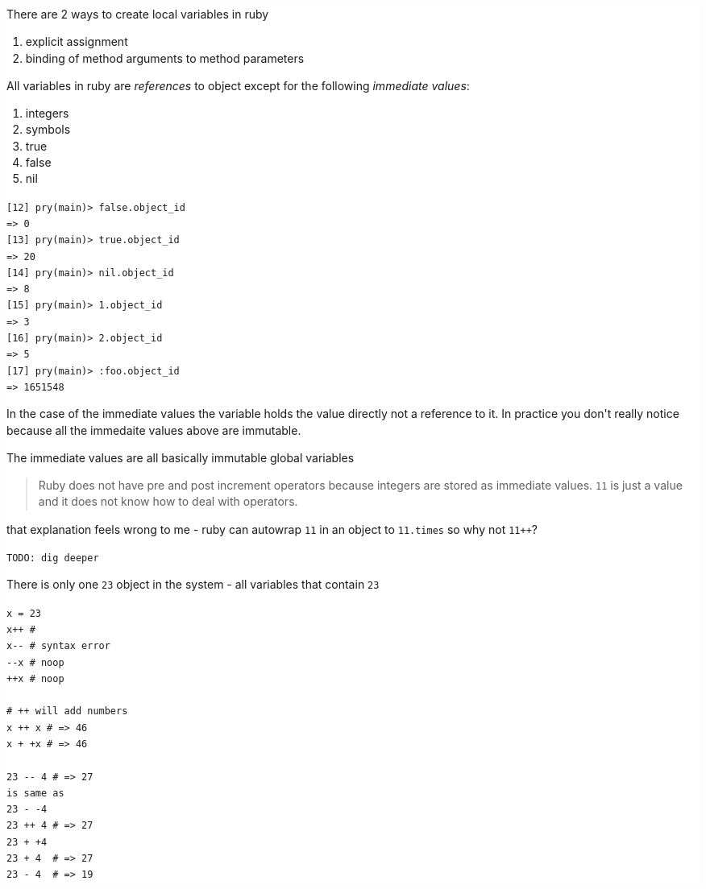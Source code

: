 There are 2 ways to create local variables in ruby

1. explicit assignment
2. binding of method arguments to method parameters

All variables in ruby are _references_ to object except for the following
_immediate values_:

1. integers
1. symbols
1. true
1. false
1. nil

```
[12] pry(main)> false.object_id
=> 0
[13] pry(main)> true.object_id
=> 20
[14] pry(main)> nil.object_id
=> 8
[15] pry(main)> 1.object_id
=> 3
[16] pry(main)> 2.object_id
=> 5
[17] pry(main)> :foo.object_id
=> 1651548
```

In the case of the immediate values the variable holds the value directly not a
reference to it. In practice you don't really notice because all the immedaite
values above are immutable.

The immediate values are all basically immutable global variables

> Ruby does not have pre and post increment operators because integers are
> stored as immediate values. `11` is just a value and it does not know how to
> deal with operators.

that explanation feels wrong to me - ruby can autowrap `11` in an object to
`11.times` so why not `11++`?

    TODO: dig deeper

There is only one `23` object in the system - all variables that contain `23`

```
x = 23
x++ #
x-- # syntax error
--x # noop
++x # noop

# ++ will add numbers
x ++ x # => 46
x + +x # => 46

23 -- 4 # => 27
is same as
23 - -4
23 ++ 4 # => 27
23 + +4
23 + 4  # => 27
23 - 4  # => 19
```
